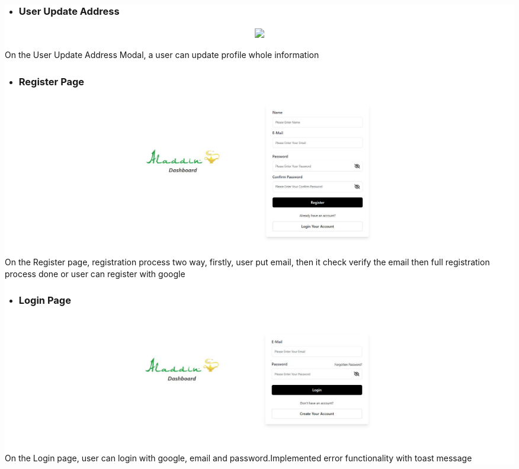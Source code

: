 -   ### User Update Address

<div align="center">
    <img width="600" src="https://github.com/MuhammadShohagIslam/e-commerce-dashboard/blob/main/preview/user/update-address.JPG">
</div>  
<p>On the User Update Address Modal, a user can update profile whole information</p>

-   ### Register Page
<div align="center">
    <img width="450" src="https://github.com/MuhammadShohagIslam/e-commerce-dashboard/blob/main/preview/register.JPG">
</div> 
<p>On the Register page, registration process two way, firstly, user put email, then it check verify the email then full registration process done or user can register with google </p>

-   ### Login Page
<div align="center">
    <img width="450" src="https://github.com/MuhammadShohagIslam/e-commerce-dashboard/blob/main/preview/login.JPG">
</div> 
<p>On the Login page, user can login with google, email and password.Implemented error functionality with toast message</p>